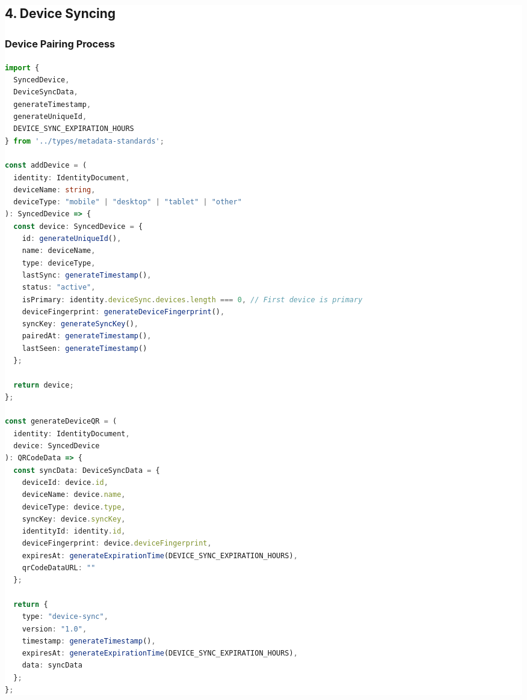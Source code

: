 ## 4. Device Syncing

### Device Pairing Process
```typescript
import { 
  SyncedDevice, 
  DeviceSyncData,
  generateTimestamp,
  generateUniqueId,
  DEVICE_SYNC_EXPIRATION_HOURS
} from '../types/metadata-standards';

const addDevice = (
  identity: IdentityDocument,
  deviceName: string,
  deviceType: "mobile" | "desktop" | "tablet" | "other"
): SyncedDevice => {
  const device: SyncedDevice = {
    id: generateUniqueId(),
    name: deviceName,
    type: deviceType,
    lastSync: generateTimestamp(),
    status: "active",
    isPrimary: identity.deviceSync.devices.length === 0, // First device is primary
    deviceFingerprint: generateDeviceFingerprint(),
    syncKey: generateSyncKey(),
    pairedAt: generateTimestamp(),
    lastSeen: generateTimestamp()
  };

  return device;
};

const generateDeviceQR = (
  identity: IdentityDocument,
  device: SyncedDevice
): QRCodeData => {
  const syncData: DeviceSyncData = {
    deviceId: device.id,
    deviceName: device.name,
    deviceType: device.type,
    syncKey: device.syncKey,
    identityId: identity.id,
    deviceFingerprint: device.deviceFingerprint,
    expiresAt: generateExpirationTime(DEVICE_SYNC_EXPIRATION_HOURS),
    qrCodeDataURL: ""
  };

  return {
    type: "device-sync",
    version: "1.0",
    timestamp: generateTimestamp(),
    expiresAt: generateExpirationTime(DEVICE_SYNC_EXPIRATION_HOURS),
    data: syncData
  };
};
```
